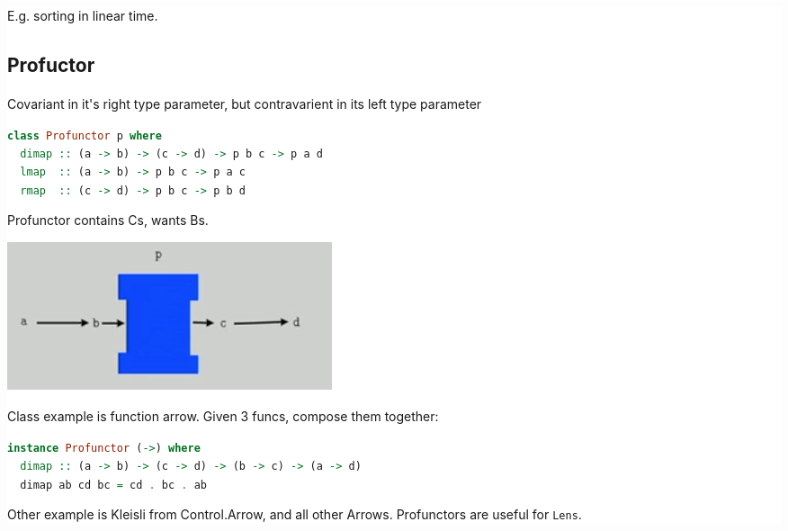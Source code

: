 E.g. sorting in linear time.

## Profuctor

Covariant in it's right type parameter, but contravarient in its left type parameter

```haskell
class Profunctor p where
  dimap :: (a -> b) -> (c -> d) -> p b c -> p a d
  lmap  :: (a -> b) -> p b c -> p a c
  rmap  :: (c -> d) -> p b c -> p b d 
```
Profunctor contains Cs, wants Bs.

![](profunctor.png)

Class example is function arrow.  Given 3 funcs, compose them together:

```haskell
instance Profunctor (->) where
  dimap :: (a -> b) -> (c -> d) -> (b -> c) -> (a -> d)
  dimap ab cd bc = cd . bc . ab
```

Other example is Kleisli from Control.Arrow, and all other Arrows.
Profunctors are useful for `Lens`.